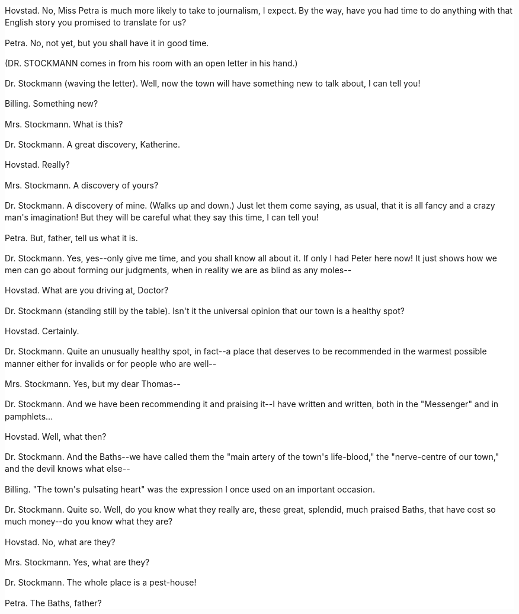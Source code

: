 Hovstad. No, Miss Petra is much more likely to take to journalism, I expect. By the way, have you had time to do anything with that English story you promised to translate for us?

Petra. No, not yet, but you shall have it in good time.

(DR. STOCKMANN comes in from his room with an open letter in his hand.)

Dr. Stockmann (waving the letter). Well, now the town will have something new to talk about, I can tell you!

Billing. Something new?

Mrs. Stockmann. What is this?

Dr. Stockmann. A great discovery, Katherine.

Hovstad. Really?

Mrs. Stockmann. A discovery of yours?

Dr. Stockmann. A discovery of mine. (Walks up and down.) Just let them come saying, as usual, that it is all fancy and a crazy man's imagination! But they will be careful what they say this time, I can tell you!

Petra. But, father, tell us what it is.

Dr. Stockmann. Yes, yes--only give me time, and you shall know all about it. If only I had Peter here now! It just shows how we men can go about forming our judgments, when in reality we are as blind as any moles--

Hovstad. What are you driving at, Doctor?

Dr. Stockmann (standing still by the table). Isn't it the universal opinion that our town is a healthy spot?

Hovstad. Certainly.

Dr. Stockmann. Quite an unusually healthy spot, in fact--a place that deserves to be recommended in the warmest possible manner either for invalids or for people who are well--

Mrs. Stockmann. Yes, but my dear Thomas--

Dr. Stockmann. And we have been recommending it and praising it--I have written and written, both in the "Messenger" and in pamphlets...

Hovstad. Well, what then?

Dr. Stockmann. And the Baths--we have called them the "main artery of the town's life-blood," the "nerve-centre of our town," and the devil knows what else--

Billing. "The town's pulsating heart" was the expression I once used on an important occasion.

Dr. Stockmann. Quite so. Well, do you know what they really are, these great, splendid, much praised Baths, that have cost so much money--do you know what they are?

Hovstad. No, what are they?

Mrs. Stockmann. Yes, what are they?

Dr. Stockmann. The whole place is a pest-house!

Petra. The Baths, father?
